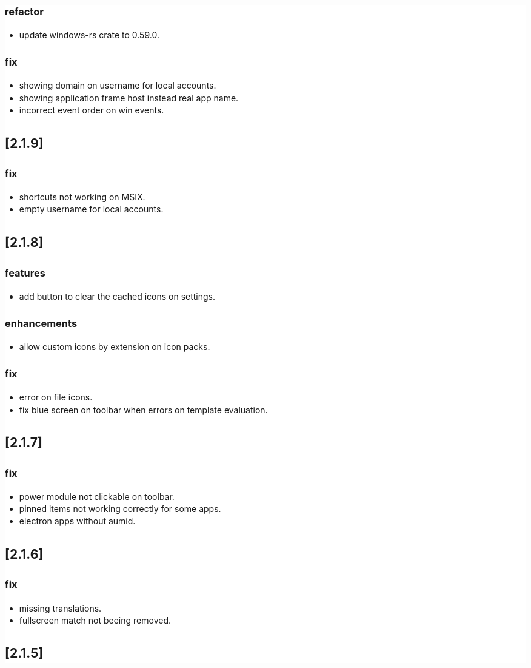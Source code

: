 ### refactor

- update windows-rs crate to 0.59.0.

### fix

- showing domain on username for local accounts.
- showing application frame host instead real app name.
- incorrect event order on win events.

## [2.1.9]

### fix

- shortcuts not working on MSIX.
- empty username for local accounts.

## [2.1.8]

### features

- add button to clear the cached icons on settings.

### enhancements

- allow custom icons by extension on icon packs.

### fix

- error on file icons.
- fix blue screen on toolbar when errors on template evaluation.

## [2.1.7]

### fix

- power module not clickable on toolbar.
- pinned items not working correctly for some apps.
- electron apps without aumid.

## [2.1.6]

### fix

- missing translations.
- fullscreen match not beeing removed.

## [2.1.5]
